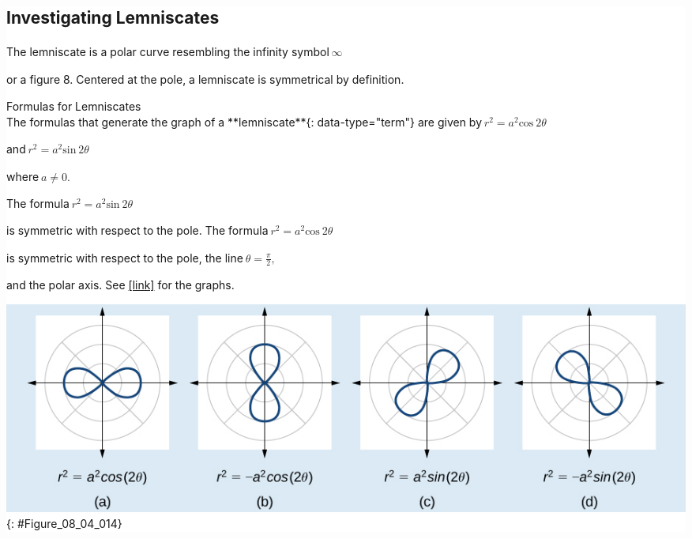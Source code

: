 ## Investigating Lemniscates

The lemniscate is a polar curve resembling the infinity symbol<math xmlns="http://www.w3.org/1998/Math/MathML"> <mrow> <mtext> </mtext><mi>∞</mi><mtext> </mtext> </mrow> </math>

or a figure 8. Centered at the pole, a lemniscate is symmetrical by definition.

<div data-type="note" class="note" data-has-label="true" data-label="A General Note" markdown="1">
<div data-type="title" class="title">
Formulas for Lemniscates
</div>
The formulas that generate the graph of a **lemniscate**{: data-type="term"} are given by<math xmlns="http://www.w3.org/1998/Math/MathML"> <mrow> <mtext> </mtext><msup> <mi>r</mi> <mn>2</mn> </msup> <mo>=</mo><msup> <mi>a</mi> <mn>2</mn> </msup> <mi>cos</mi><mtext> </mtext><mn>2</mn><mi>θ</mi><mtext> </mtext> </mrow> </math>

and<math xmlns="http://www.w3.org/1998/Math/MathML"> <mrow> <mtext> </mtext><msup> <mi>r</mi> <mn>2</mn> </msup> <mo>=</mo><msup> <mi>a</mi> <mn>2</mn> </msup> <mi>sin</mi><mtext> </mtext><mn>2</mn><mi>θ</mi><mtext> </mtext> </mrow> </math>

where<math xmlns="http://www.w3.org/1998/Math/MathML"> <mrow> <mtext> </mtext><mi>a</mi><mo>≠</mo><mn>0.</mn><mtext> </mtext> </mrow> </math>

The formula<math xmlns="http://www.w3.org/1998/Math/MathML"> <mrow> <mtext> </mtext><msup> <mi>r</mi> <mn>2</mn> </msup> <mo>=</mo><msup> <mi>a</mi> <mn>2</mn> </msup> <mi>sin</mi><mtext> </mtext><mn>2</mn><mi>θ</mi><mtext> </mtext> </mrow> </math>

is symmetric with respect to the pole. The formula<math xmlns="http://www.w3.org/1998/Math/MathML"> <mrow> <mtext> </mtext><msup> <mi>r</mi> <mn>2</mn> </msup> <mo>=</mo><msup> <mi>a</mi> <mn>2</mn> </msup> <mi>cos</mi><mtext> </mtext><mn>2</mn><mi>θ</mi><mtext> </mtext> </mrow> </math>

is symmetric with respect to the pole, the line<math xmlns="http://www.w3.org/1998/Math/MathML"> <mrow> <mtext> </mtext><mi>θ</mi><mo>=</mo><mfrac> <mi>π</mi> <mn>2</mn> </mfrac> <mo>,</mo><mtext> </mtext> </mrow> </math>

and the polar axis. See [\[link\]](#Figure_08_04_014) for the graphs.

![Four graphs of lemniscates side by side. (A) is r^2 = a^2 \* cos(2theta). Horizonatal figure eight, on x-axis. (B) is r^2 = - a^2 \* cos(2theta). Vertical figure eight, on y axis. (C) is r^2 = a^2 \* sin(2theta). Diagonal figure eight on line y=x. (D) is r^2 = -a^2 \*sin(2theta). Diagonal figure eight on line y=-x.](../resources/CNX_Precalc_Figure_08_04_014new.jpg){: #Figure_08_04_014}


</div>
